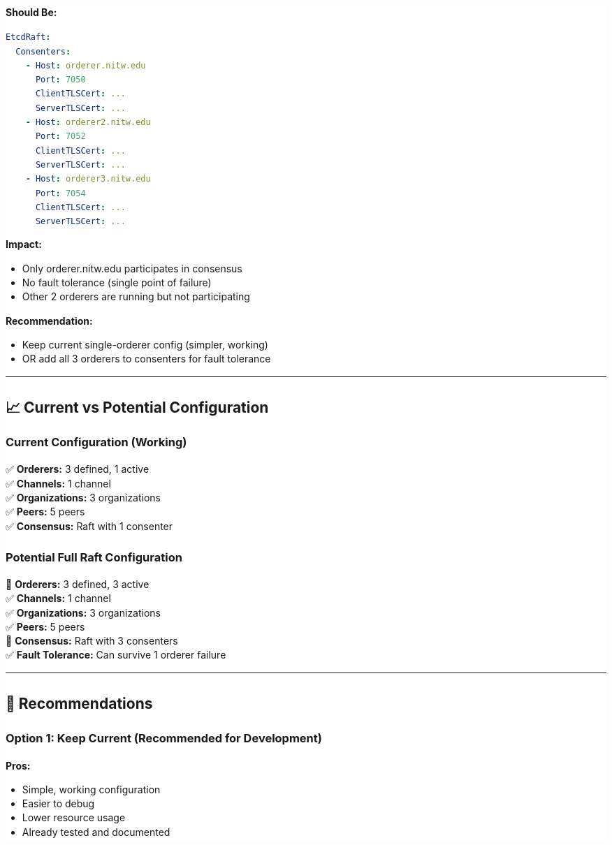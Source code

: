 **Should Be:**
```yaml
EtcdRaft:
  Consenters:
    - Host: orderer.nitw.edu
      Port: 7050
      ClientTLSCert: ...
      ServerTLSCert: ...
    - Host: orderer2.nitw.edu
      Port: 7052
      ClientTLSCert: ...
      ServerTLSCert: ...
    - Host: orderer3.nitw.edu
      Port: 7054
      ClientTLSCert: ...
      ServerTLSCert: ...
```

**Impact:** 
- Only orderer.nitw.edu participates in consensus
- No fault tolerance (single point of failure)
- Other 2 orderers are running but not participating

**Recommendation:** 
- Keep current single-orderer config (simpler, working)
- OR add all 3 orderers to consenters for fault tolerance

---

## 📈 Current vs Potential Configuration

### Current Configuration (Working)
✅ **Orderers:** 3 defined, 1 active  
✅ **Channels:** 1 channel  
✅ **Organizations:** 3 organizations  
✅ **Peers:** 5 peers  
✅ **Consensus:** Raft with 1 consenter  

### Potential Full Raft Configuration
🔄 **Orderers:** 3 defined, 3 active  
✅ **Channels:** 1 channel  
✅ **Organizations:** 3 organizations  
✅ **Peers:** 5 peers  
🔄 **Consensus:** Raft with 3 consenters  
✅ **Fault Tolerance:** Can survive 1 orderer failure  

---

## 🎯 Recommendations

### Option 1: Keep Current (Recommended for Development)
**Pros:**
- Simple, working configuration
- Easier to debug
- Lower resource usage
- Already tested and documented
